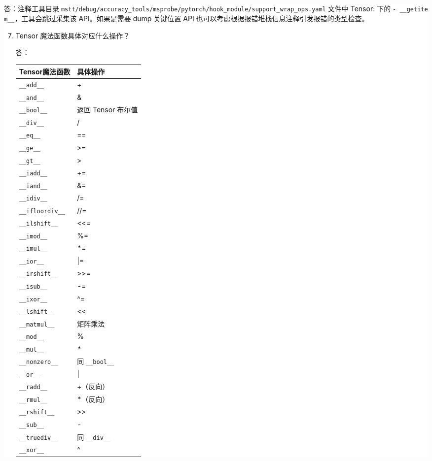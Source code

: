    答：注释工具目录 `mstt/debug/accuracy_tools/msprobe/pytorch/hook_module/support_wrap_ops.yaml` 文件中 Tensor: 下的 `- __getitem__`，工具会跳过采集该 API。如果是需要 dump 关键位置 API 也可以考虑根据报错堆栈信息注释引发报错的类型检查。

7. Tensor 魔法函数具体对应什么操作？

   答：

   | Tensor魔法函数  | 具体操作         |
   | --------------- | ---------------- |
   | `__add__`       | +                |
   | `__and__`       | &                |
   | `__bool__`      | 返回 Tensor 布尔值 |
   | `__div__`       | /                |
   | `__eq__`        | ==               |
   | `__ge__`        | >=               |
   | `__gt__`        | >                |
   | `__iadd__`      | +=               |
   | `__iand__`      | &=               |
   | `__idiv__`      | /=               |
   | `__ifloordiv__` | //=              |
   | `__ilshift__`   | <<=              |
   | `__imod__`      | %=               |
   | `__imul__`      | *=               |
   | `__ior__`       | \|=              |
   | `__irshift__`   | >>=              |
   | `__isub__`      | -=               |
   | `__ixor__`      | ^=               |
   | `__lshift__`    | <<               |
   | `__matmul__`    | 矩阵乘法         |
   | `__mod__`       | %                |
   | `__mul__`       | *                |
   | `__nonzero__`   | 同 `__bool__`     |
   | `__or__`        | \|               |
   | `__radd__`      | +（反向）        |
   | `__rmul__`      | *（反向）        |
   | `__rshift__`    | >>               |
   | `__sub__`       | -                |
   | `__truediv__`   | 同 `__div__`      |
   | `__xor__`       | ^                |
